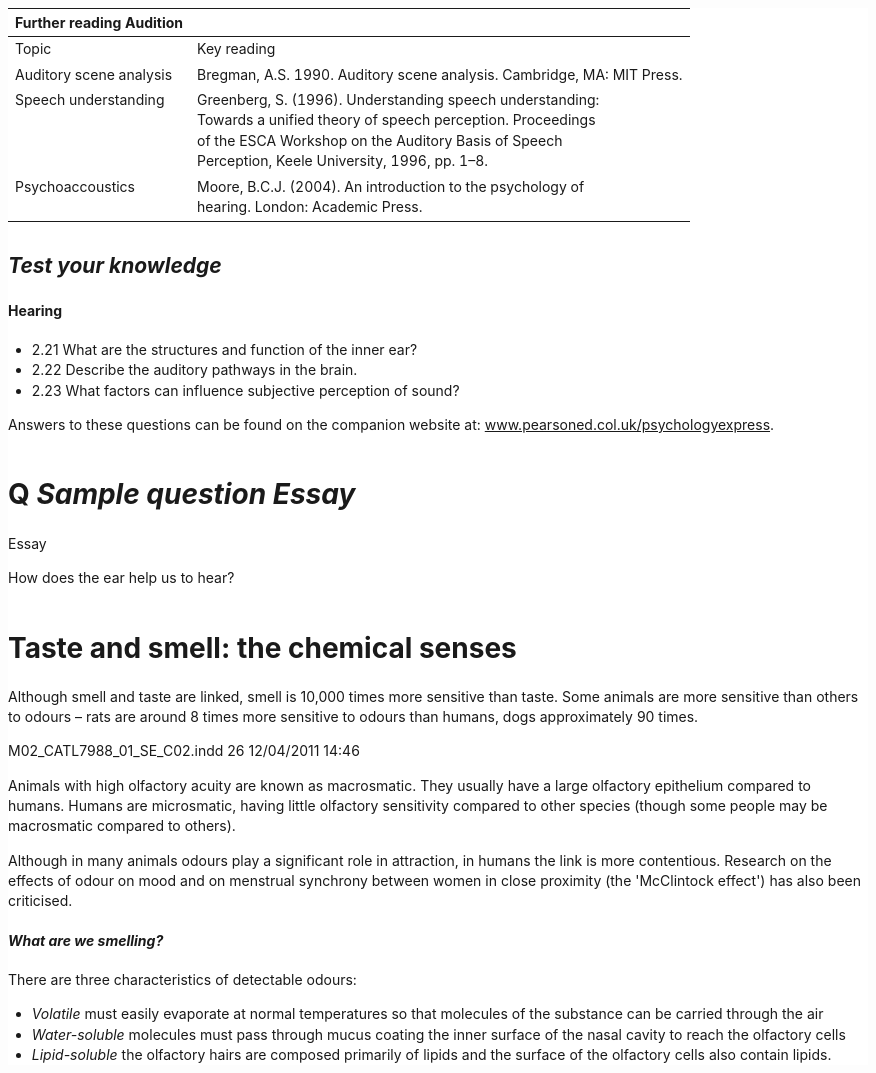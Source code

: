 | Further reading Audition |                                                                                                                                                                                                                                 |
|--------------------------|---------------------------------------------------------------------------------------------------------------------------------------------------------------------------------------------------------------------------------|
| Topic                    | Key reading                                                                                                                                                                                                                     |
| Auditory scene analysis  | Bregman, A.S. 1990. Auditory scene analysis. Cambridge, MA: MIT Press.                                                                                                                                                          |
| Speech understanding     | Greenberg, S. (1996). Understanding speech understanding:<br>Towards a unified theory of speech perception. Proceedings<br>of the ESCA Workshop on the Auditory Basis of Speech<br>Perception, Keele University, 1996, pp. 1–8. |
| Psychoaccoustics         | Moore, B.C.J. (2004). An introduction to the psychology of<br>hearing. London: Academic Press.                                                                                                                                  |

## *Test your knowledge*

#### Hearing

- 2.21 What are the structures and function of the inner ear?
- 2.22 Describe the auditory pathways in the brain.
- 2.23 What factors can influence subjective perception of sound?

Answers to these questions can be found on the companion website at: www.pearsoned.col.uk/psychologyexpress.

# Q *Sample question Essay*

Essay

How does the ear help us to hear?

# **Taste and smell: the chemical senses**

Although smell and taste are linked, smell is 10,000 times more sensitive than taste. Some animals are more sensitive than others to odours – rats are around 8 times more sensitive to odours than humans, dogs approximately 90 times.

M02\_CATL7988\_01\_SE\_C02.indd 26 12/04/2011 14:46

Animals with high olfactory acuity are known as macrosmatic. They usually have a large olfactory epithelium compared to humans. Humans are microsmatic, having little olfactory sensitivity compared to other species (though some people may be macrosmatic compared to others).

Although in many animals odours play a significant role in attraction, in humans the link is more contentious. Research on the effects of odour on mood and on menstrual synchrony between women in close proximity (the 'McClintock effect') has also been criticised.

#### *What are we smelling?*

There are three characteristics of detectable odours:

- *Volatile* must easily evaporate at normal temperatures so that molecules of the substance can be carried through the air
- *Water-soluble* molecules must pass through mucus coating the inner surface of the nasal cavity to reach the olfactory cells
- *Lipid-soluble* the olfactory hairs are composed primarily of lipids and the surface of the olfactory cells also contain lipids.
